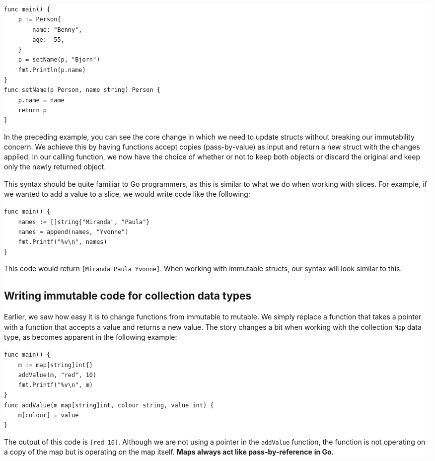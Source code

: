 ```markup
func main() {
    p := Person{
        name: "Benny",
        age:  55,
    }
    p = setName(p, "Bjorn")
    fmt.Println(p.name)
}
func setName(p Person, name string) Person {
    p.name = name
    return p
}
```

In the preceding example, you can see the core change in which we need to update structs without breaking our immutability concern. We achieve this by having functions accept copies (pass-by-value) as input and return a new struct with the changes applied. In our calling function, we now have the choice of whether or not to keep both objects or discard the original and keep only the newly returned object.

This syntax should be quite familiar to Go programmers, as this is similar to what we do when working with slices. For example, if we wanted to add a value to a slice, we would write code like the following:

```markup
func main() {
    names := []string{"Miranda", "Paula"}
    names = append(names, "Yvonne")
    fmt.Printf("%v\n", names)
}
```

This code would return `[Miranda Paula Yvonne]`. When working with immutable structs, our syntax will look similar to this.

## Writing immutable code for collection data types

Earlier, we saw how easy it is to change functions from immutable to mutable. We simply replace a function that takes a pointer with a function that accepts a value and returns a new value. The story changes a bit when working with the collection `Map` data type, as becomes apparent in the following example:

```markup
func main() {
    m := map[string]int{}
    addValue(m, "red", 10)
    fmt.Printf("%v\n", m)
}
func addValue(m map[string]int, colour string, value int) {
    m[colour] = value
}
```

The output of this code is `[red 10]`. Although we are not using a pointer in the `addValue` function, the function is not operating on a copy of the map but is operating on the map itself. **Maps always act like pass-by-reference** **in Go**.
